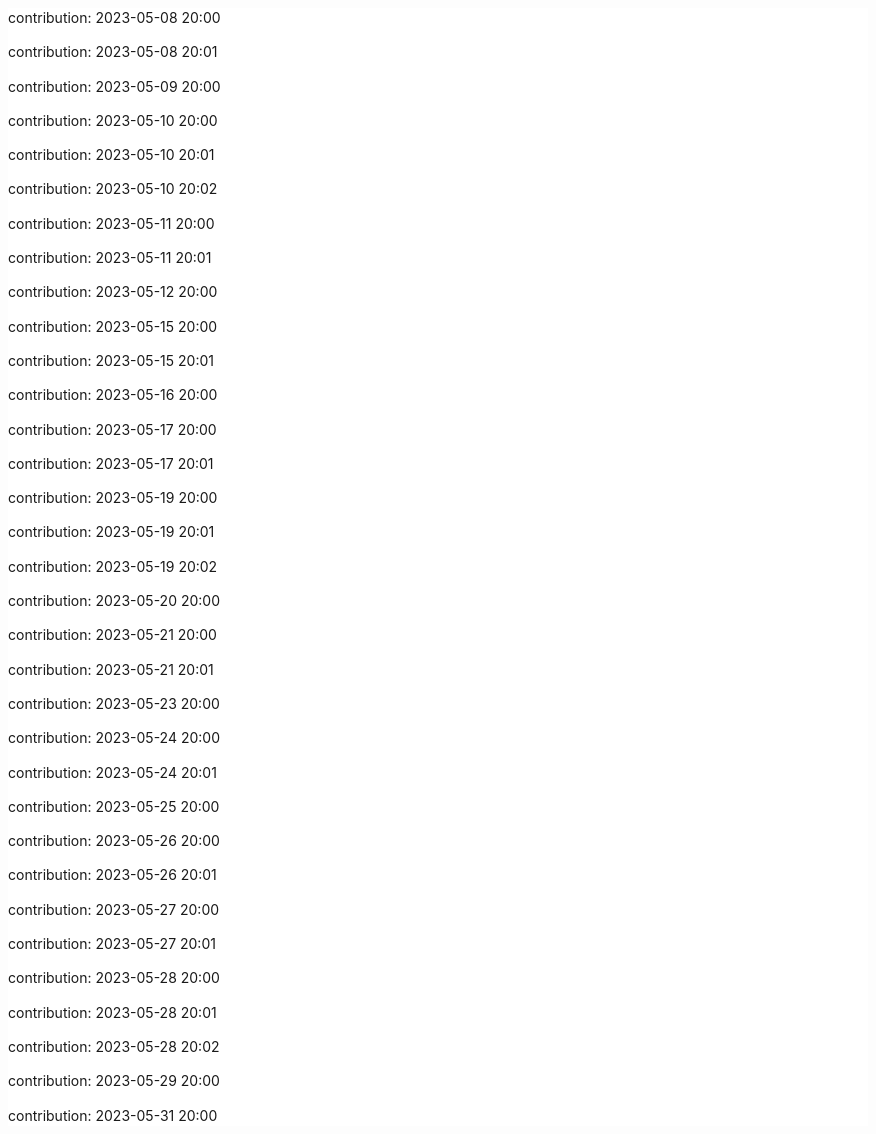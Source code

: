 contribution: 2023-05-08 20:00

contribution: 2023-05-08 20:01

contribution: 2023-05-09 20:00

contribution: 2023-05-10 20:00

contribution: 2023-05-10 20:01

contribution: 2023-05-10 20:02

contribution: 2023-05-11 20:00

contribution: 2023-05-11 20:01

contribution: 2023-05-12 20:00

contribution: 2023-05-15 20:00

contribution: 2023-05-15 20:01

contribution: 2023-05-16 20:00

contribution: 2023-05-17 20:00

contribution: 2023-05-17 20:01

contribution: 2023-05-19 20:00

contribution: 2023-05-19 20:01

contribution: 2023-05-19 20:02

contribution: 2023-05-20 20:00

contribution: 2023-05-21 20:00

contribution: 2023-05-21 20:01

contribution: 2023-05-23 20:00

contribution: 2023-05-24 20:00

contribution: 2023-05-24 20:01

contribution: 2023-05-25 20:00

contribution: 2023-05-26 20:00

contribution: 2023-05-26 20:01

contribution: 2023-05-27 20:00

contribution: 2023-05-27 20:01

contribution: 2023-05-28 20:00

contribution: 2023-05-28 20:01

contribution: 2023-05-28 20:02

contribution: 2023-05-29 20:00

contribution: 2023-05-31 20:00
